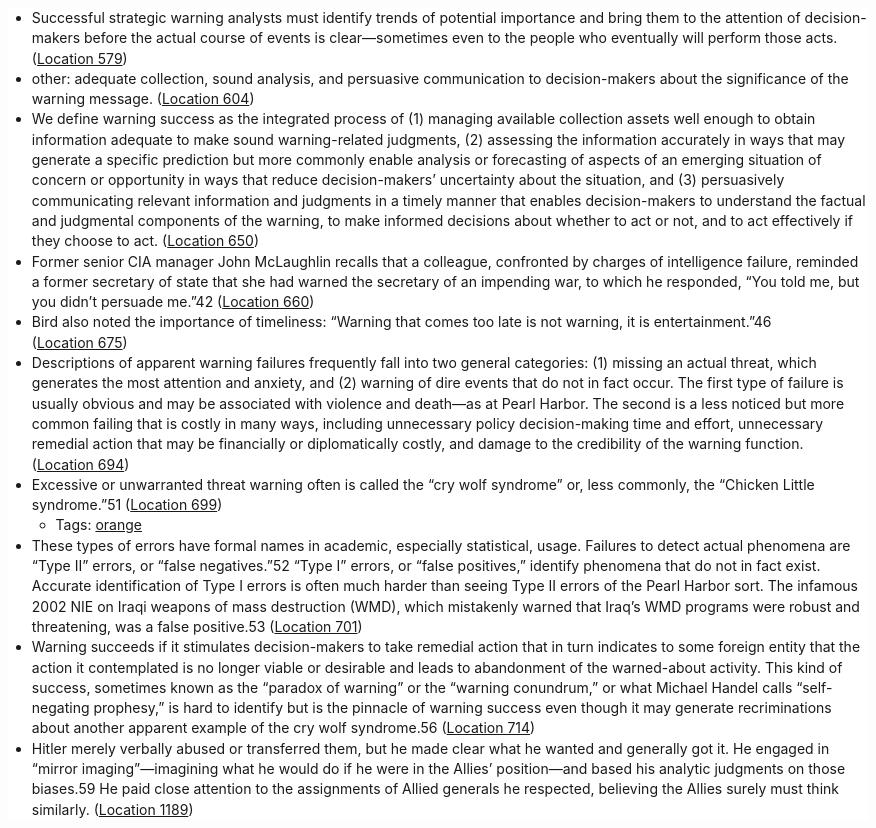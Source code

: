 - Successful strategic warning analysts must identify trends of potential importance and bring them to the attention of decision-makers before the actual course of events is clear—sometimes even to the people who eventually will perform those acts. ([Location 579](https://readwise.io/to_kindle?action=open&asin=B07MM6M1TY&location=579))
- other: adequate collection, sound analysis, and persuasive communication to decision-makers about the significance of the warning message. ([Location 604](https://readwise.io/to_kindle?action=open&asin=B07MM6M1TY&location=604))
- We define warning success as the integrated process of (1) managing available collection assets well enough to obtain information adequate to make sound warning-related judgments, (2) assessing the information accurately in ways that may generate a specific prediction but more commonly enable analysis or forecasting of aspects of an emerging situation of concern or opportunity in ways that reduce decision-makers’ uncertainty about the situation, and (3) persuasively communicating relevant information and judgments in a timely manner that enables decision-makers to understand the factual and judgmental components of the warning, to make informed decisions about whether to act or not, and to act effectively if they choose to act. ([Location 650](https://readwise.io/to_kindle?action=open&asin=B07MM6M1TY&location=650))
- Former senior CIA manager John McLaughlin recalls that a colleague, confronted by charges of intelligence failure, reminded a former secretary of state that she had warned the secretary of an impending war, to which he responded, “You told me, but you didn’t persuade me.”42 ([Location 660](https://readwise.io/to_kindle?action=open&asin=B07MM6M1TY&location=660))
- Bird also noted the importance of timeliness: “Warning that comes too late is not warning, it is entertainment.”46 ([Location 675](https://readwise.io/to_kindle?action=open&asin=B07MM6M1TY&location=675))
- Descriptions of apparent warning failures frequently fall into two general categories: (1) missing an actual threat, which generates the most attention and anxiety, and (2) warning of dire events that do not in fact occur. The first type of failure is usually obvious and may be associated with violence and death—as at Pearl Harbor. The second is a less noticed but more common failing that is costly in many ways, including unnecessary policy decision-making time and effort, unnecessary remedial action that may be financially or diplomatically costly, and damage to the credibility of the warning function. ([Location 694](https://readwise.io/to_kindle?action=open&asin=B07MM6M1TY&location=694))
- Excessive or unwarranted threat warning often is called the “cry wolf syndrome” or, less commonly, the “Chicken Little syndrome.”51 ([Location 699](https://readwise.io/to_kindle?action=open&asin=B07MM6M1TY&location=699))
    - Tags: [orange](orange.md) 
- These types of errors have formal names in academic, especially statistical, usage. Failures to detect actual phenomena are “Type II” errors, or “false negatives.”52 “Type I” errors, or “false positives,” identify phenomena that do not in fact exist. Accurate identification of Type I errors is often much harder than seeing Type II errors of the Pearl Harbor sort. The infamous 2002 NIE on Iraqi weapons of mass destruction (WMD), which mistakenly warned that Iraq’s WMD programs were robust and threatening, was a false positive.53 ([Location 701](https://readwise.io/to_kindle?action=open&asin=B07MM6M1TY&location=701))
- Warning succeeds if it stimulates decision-makers to take remedial action that in turn indicates to some foreign entity that the action it contemplated is no longer viable or desirable and leads to abandonment of the warned-about activity. This kind of success, sometimes known as the “paradox of warning” or the “warning conundrum,” or what Michael Handel calls “self-negating prophesy,” is hard to identify but is the pinnacle of warning success even though it may generate recriminations about another apparent example of the cry wolf syndrome.56 ([Location 714](https://readwise.io/to_kindle?action=open&asin=B07MM6M1TY&location=714))
- Hitler merely verbally abused or transferred them, but he made clear what he wanted and generally got it. He engaged in “mirror imaging”—imagining what he would do if he were in the Allies’ position—and based his analytic judgments on those biases.59 He paid close attention to the assignments of Allied generals he respected, believing the Allies surely must think similarly. ([Location 1189](https://readwise.io/to_kindle?action=open&asin=B07MM6M1TY&location=1189))